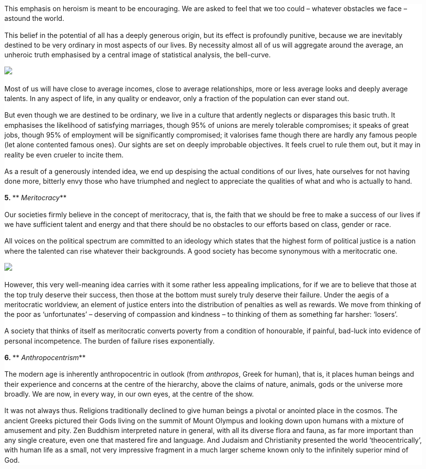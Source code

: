 This emphasis on heroism is meant to be encouraging. We are asked to feel that we too could – whatever obstacles we face – astound the world.

This belief in the potential of all has a deeply generous origin, but its effect is profoundly punitive, because we are inevitably destined to be very ordinary in most aspects of our lives. By necessity almost all of us will aggregate around the average, an unheroic truth emphasised by a central image of statistical analysis, the bell-curve.

![](https://www.theschooloflife.com/thebookoflife/wp-content/uploads/2018/07/Bell_Curve.gif)

Most of us will have close to average incomes, close to average relationships, more or less average looks and deeply average talents. In any aspect of life, in any quality or endeavor, only a fraction of the population can ever stand out.

But even though we are destined to be ordinary, we live in a culture that ardently neglects or disparages this basic truth. It emphasises the likelihood of satisfying marriages, though 95% of unions are merely tolerable compromises; it speaks of great jobs, though 95% of employment will be significantly compromised; it valorises fame though there are hardly any famous people (let alone contented famous ones). Our sights are set on deeply improbable objectives. It feels cruel to rule them out, but it may in reality be even crueler to incite them.

As a result of a generously intended idea, we end up despising the actual conditions of our lives, hate ourselves for not having done more, bitterly envy those who have triumphed and neglect to appreciate the qualities of what and who is actually to hand.

**5.&nbsp;**** _Meritocracy_**

Our societies firmly believe in the concept of meritocracy, that is, the faith that we should be free to make a success of our lives if we have sufficient talent and energy and that there should be no obstacles to our efforts based on class, gender or race.

All voices on the political spectrum are committed to an ideology which states that the highest form of political justice is a nation where the talented can rise whatever their backgrounds. A good society has become synonymous with a meritocratic one.

![](https://www.theschooloflife.com/thebookoflife/wp-content/uploads/2018/07/1109px-Bellows_George_Dempsey_and_Firpo_1924.jpg)

However, this very well-meaning idea carries with it some rather less appealing implications, for if we are to believe that those at the top truly deserve their success, then those at the bottom must surely truly deserve their failure. Under the aegis of a meritocratic worldview, an element of justice enters into the distribution of penalties as well as rewards. We move from thinking of the poor as ‘unfortunates’ – deserving of compassion and kindness – to thinking of them as something far harsher: ‘losers’.

A society that thinks of itself as meritocratic converts poverty from a condition of honourable, if painful, bad-luck into evidence of personal incompetence. The burden of failure rises exponentially.

**6.&nbsp;**** _Anthropocentrism_**

The modern age is inherently anthropocentric in outlook (from _anthropos_, Greek for human), that is, it places human beings and their experience and concerns at the centre of the hierarchy, above the claims of nature, animals, gods or the universe more broadly. We are now, in every way, in our own eyes, at the centre of the show.

It was not always thus. Religions traditionally declined to give human beings a pivotal or anointed place in the cosmos. The ancient Greeks pictured their Gods living on the summit of Mount Olympus and looking down upon humans with a mixture of amusement and pity. Zen Buddhism interpreted nature in general, with all its diverse flora and fauna, as far more important than any single creature, even one that mastered fire and language. And Judaism and Christianity presented the world ‘theocentrically’, with human life as a small, not very impressive fragment in a much larger scheme known only to the infinitely superior mind of God.
